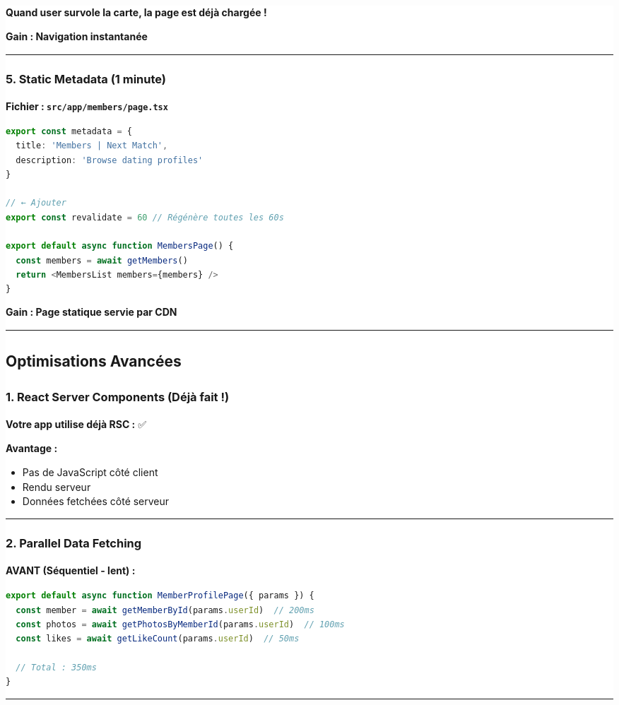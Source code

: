 **Quand user survole la carte, la page est déjà chargée !**

**Gain : Navigation instantanée**

---

### 5. Static Metadata (1 minute)

**Fichier : `src/app/members/page.tsx`**

```typescript
export const metadata = {
  title: 'Members | Next Match',
  description: 'Browse dating profiles'
}

// ← Ajouter
export const revalidate = 60 // Régénère toutes les 60s

export default async function MembersPage() {
  const members = await getMembers()
  return <MembersList members={members} />
}
```

**Gain : Page statique servie par CDN**

---

## Optimisations Avancées

### 1. React Server Components (Déjà fait !)

**Votre app utilise déjà RSC :** ✅

**Avantage :**
- Pas de JavaScript côté client
- Rendu serveur
- Données fetchées côté serveur

---

### 2. Parallel Data Fetching

**AVANT (Séquentiel - lent) :**

```typescript
export default async function MemberProfilePage({ params }) {
  const member = await getMemberById(params.userId)  // 200ms
  const photos = await getPhotosByMemberId(params.userId)  // 100ms
  const likes = await getLikeCount(params.userId)  // 50ms
  
  // Total : 350ms
}
```

---